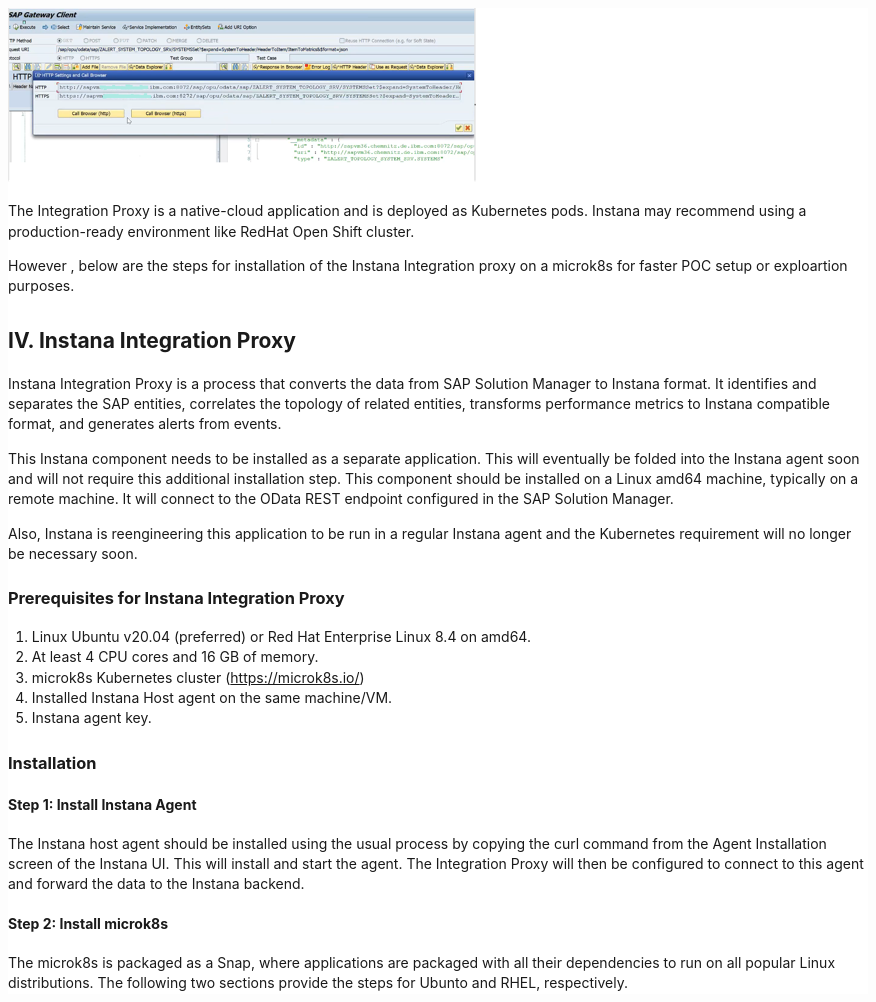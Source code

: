 ![Figure-21](assets/OdataStep8.2.png)

The Integration Proxy is a native-cloud application and is deployed as Kubernetes pods. Instana may recommend using a production-ready environment like RedHat Open Shift cluster.

However , below are the steps for installation of the Instana Integration proxy on a microk8s for faster POC setup or exploartion purposes.

## IV. Instana Integration Proxy

Instana Integration Proxy is a process that converts the data from SAP Solution Manager to Instana format.  It identifies and separates the SAP entities, correlates the topology of related entities, transforms performance metrics to Instana compatible format, and generates alerts from events.

This Instana component needs to be installed as a separate application.  This will eventually be folded into the Instana agent soon and will not require this additional installation step.
This component should be installed on a Linux amd64 machine, typically on a remote machine.  It will connect to the OData REST endpoint configured in the SAP Solution Manager.

Also, Instana is reengineering this application to be run in a regular Instana agent and the Kubernetes requirement will no longer be necessary soon.

### Prerequisites for Instana Integration Proxy

1. Linux Ubuntu v20.04 (preferred) or Red Hat Enterprise Linux 8.4 on amd64. 
2. At least 4 CPU cores and 16 GB of memory. 
3. microk8s Kubernetes cluster (https://microk8s.io/)
4. Installed Instana Host agent on the same machine/VM. 
5. Instana agent key.

### Installation

#### Step 1: Install Instana Agent

The Instana host agent should be installed using the usual process by copying the curl command from the Agent Installation screen of the Instana UI.  This will install and start the agent.
The Integration Proxy will then be configured to connect to this agent and forward the data to the Instana backend.

#### Step 2: Install microk8s
The microk8s is packaged as a Snap, where applications are packaged with all their dependencies to run on all popular Linux distributions. 
The following two sections provide the steps for Ubunto and RHEL, respectively.
